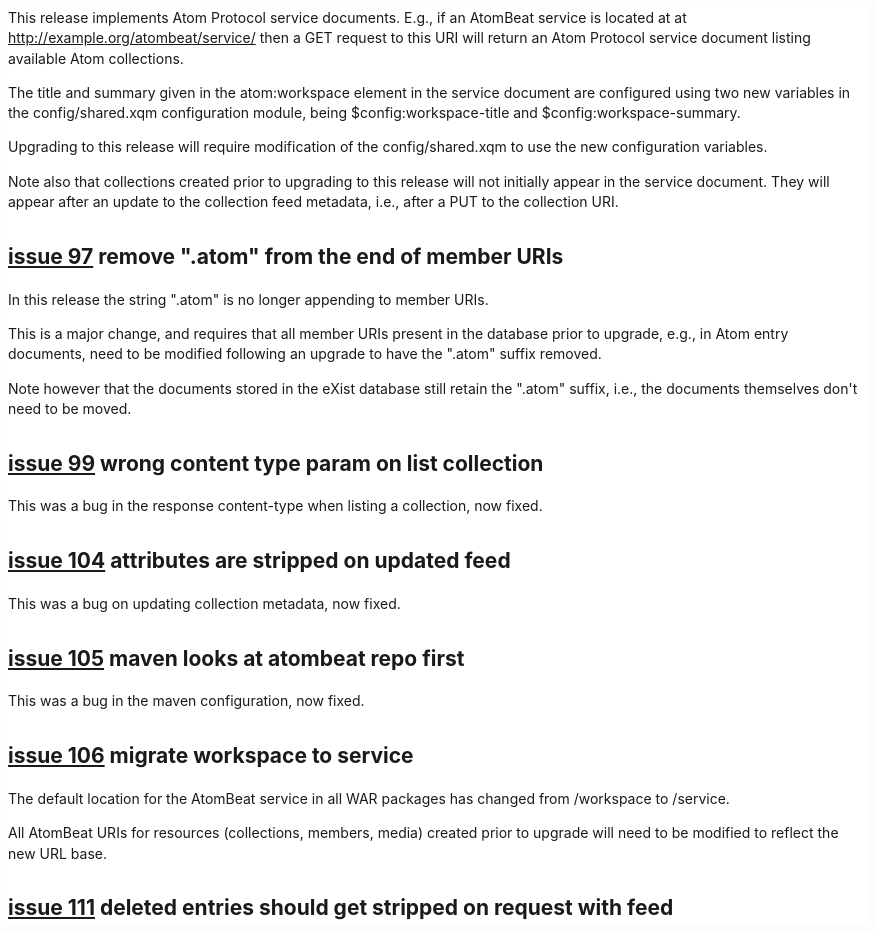 This release implements Atom Protocol service documents. E.g., if an AtomBeat service is located at at http://example.org/atombeat/service/ then a GET request to this URI will return an Atom Protocol service document listing available Atom collections.

The title and summary given in the atom:workspace element in the service document are configured using two new variables in the config/shared.xqm configuration module, being $config:workspace-title and $config:workspace-summary.

Upgrading to this release will require modification of the config/shared.xqm to use the new configuration variables.

Note also that collections created prior to upgrading to this release will not initially appear in the service document. They will appear after an update to the collection feed metadata, i.e., after a PUT to the collection URI.

## [issue 97](https://code.google.com/p/atombeat/issues/detail?id=97) remove ".atom" from the end of member URIs ##

In this release the string ".atom" is no longer appending to member URIs.

This is a major change, and requires that all member URIs present in the database prior to upgrade, e.g., in Atom entry documents, need to be modified following an upgrade to have the ".atom" suffix removed.

Note however that the documents stored in the eXist database still retain the ".atom" suffix, i.e., the documents themselves don't need to be moved.

## [issue 99](https://code.google.com/p/atombeat/issues/detail?id=99) wrong content type param on list collection ##

This was a bug in the response content-type when listing a collection, now fixed.

## [issue 104](https://code.google.com/p/atombeat/issues/detail?id=104) attributes are stripped on updated feed ##

This was a bug on updating collection metadata, now fixed.

## [issue 105](https://code.google.com/p/atombeat/issues/detail?id=105) maven looks at atombeat repo first ##

This was a bug in the maven configuration, now fixed.

## [issue 106](https://code.google.com/p/atombeat/issues/detail?id=106) migrate workspace to service ##

The default location for the AtomBeat service in all WAR packages has changed from /workspace to /service.

All AtomBeat URIs for resources (collections, members, media) created prior to upgrade will need to be modified to reflect the new URL base.

## [issue 111](https://code.google.com/p/atombeat/issues/detail?id=111) deleted entries should get stripped on request with feed ##
